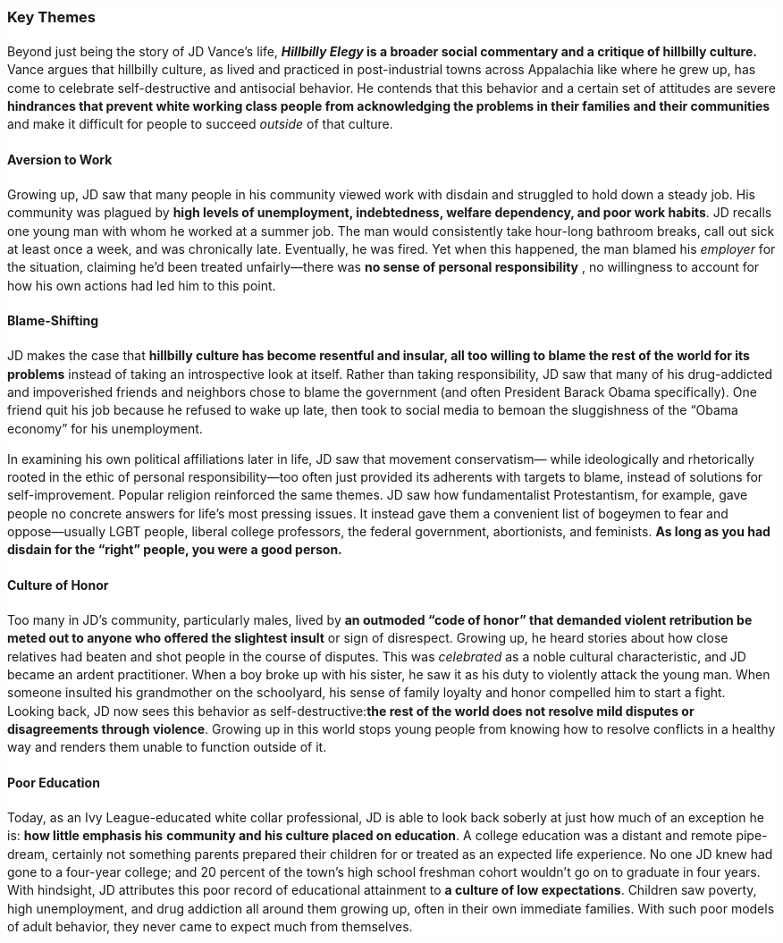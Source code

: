 ### Key Themes

Beyond just being the story of JD Vance’s life, **_Hillbilly Elegy_ is a broader social commentary and a critique of hillbilly culture.** Vance argues that hillbilly culture, as lived and practiced in post-industrial towns across Appalachia like where he grew up, has come to celebrate self-destructive and antisocial behavior. He contends that this behavior and a certain set of attitudes are severe **hindrances that prevent white working class people from acknowledging the problems in their families and their communities** and make it difficult for people to succeed _outside_ of that culture.

#### Aversion to Work

Growing up, JD saw that many people in his community viewed work with disdain and struggled to hold down a steady job. His community was plagued by **high levels of unemployment, indebtedness, welfare dependency, and poor work habits**. JD recalls one young man with whom he worked at a summer job. The man would consistently take hour-long bathroom breaks, call out sick at least once a week, and was chronically late. Eventually, he was fired. Yet when this happened, the man blamed his _employer_ for the situation, claiming he’d been treated unfairly—there was **no sense of personal responsibility** , no willingness to account for how his own actions had led him to this point.

#### Blame-Shifting

JD makes the case that **hillbilly culture has become resentful and insular, all too willing to blame the rest of the world for its problems** instead of taking an introspective look at itself. Rather than taking responsibility, JD saw that many of his drug-addicted and impoverished friends and neighbors chose to blame the government (and often President Barack Obama specifically). One friend quit his job because he refused to wake up late, then took to social media to bemoan the sluggishness of the “Obama economy” for his unemployment.

In examining his own political affiliations later in life, JD saw that movement conservatism— while ideologically and rhetorically rooted in the ethic of personal responsibility—too often just provided its adherents with targets to blame, instead of solutions for self-improvement. Popular religion reinforced the same themes. JD saw how fundamentalist Protestantism, for example, gave people no concrete answers for life’s most pressing issues. It instead gave them a convenient list of bogeymen to fear and oppose—usually LGBT people, liberal college professors, the federal government, abortionists, and feminists. **As long as you had disdain for the “right” people, you were a good person.**

#### Culture of Honor

Too many in JD’s community, particularly males, lived by **an outmoded “code of honor” that demanded violent retribution be meted out to anyone who offered the slightest insult** or sign of disrespect. Growing up, he heard stories about how close relatives had beaten and shot people in the course of disputes. This was _celebrated_ as a noble cultural characteristic, and JD became an ardent practitioner. When a boy broke up with his sister, he saw it as his duty to violently attack the young man. When someone insulted his grandmother on the schoolyard, his sense of family loyalty and honor compelled him to start a fight. Looking back, JD now sees this behavior as self-destructive:**the rest of the world does not resolve mild disputes or disagreements through violence**. Growing up in this world stops young people from knowing how to resolve conflicts in a healthy way and renders them unable to function outside of it.

#### Poor Education

Today, as an Ivy League-educated white collar professional, JD is able to look back soberly at just how much of an exception he is: **how little emphasis his** **community and his culture placed on education**. A college education was a distant and remote pipe-dream, certainly not something parents prepared their children for or treated as an expected life experience. No one JD knew had gone to a four-year college; and 20 percent of the town’s high school freshman cohort wouldn’t go on to graduate in four years. With hindsight, JD attributes this poor record of educational attainment to **a culture of low expectations**. Children saw poverty, high unemployment, and drug addiction all around them growing up, often in their own immediate families. With such poor models of adult behavior, they never came to expect much from themselves.
